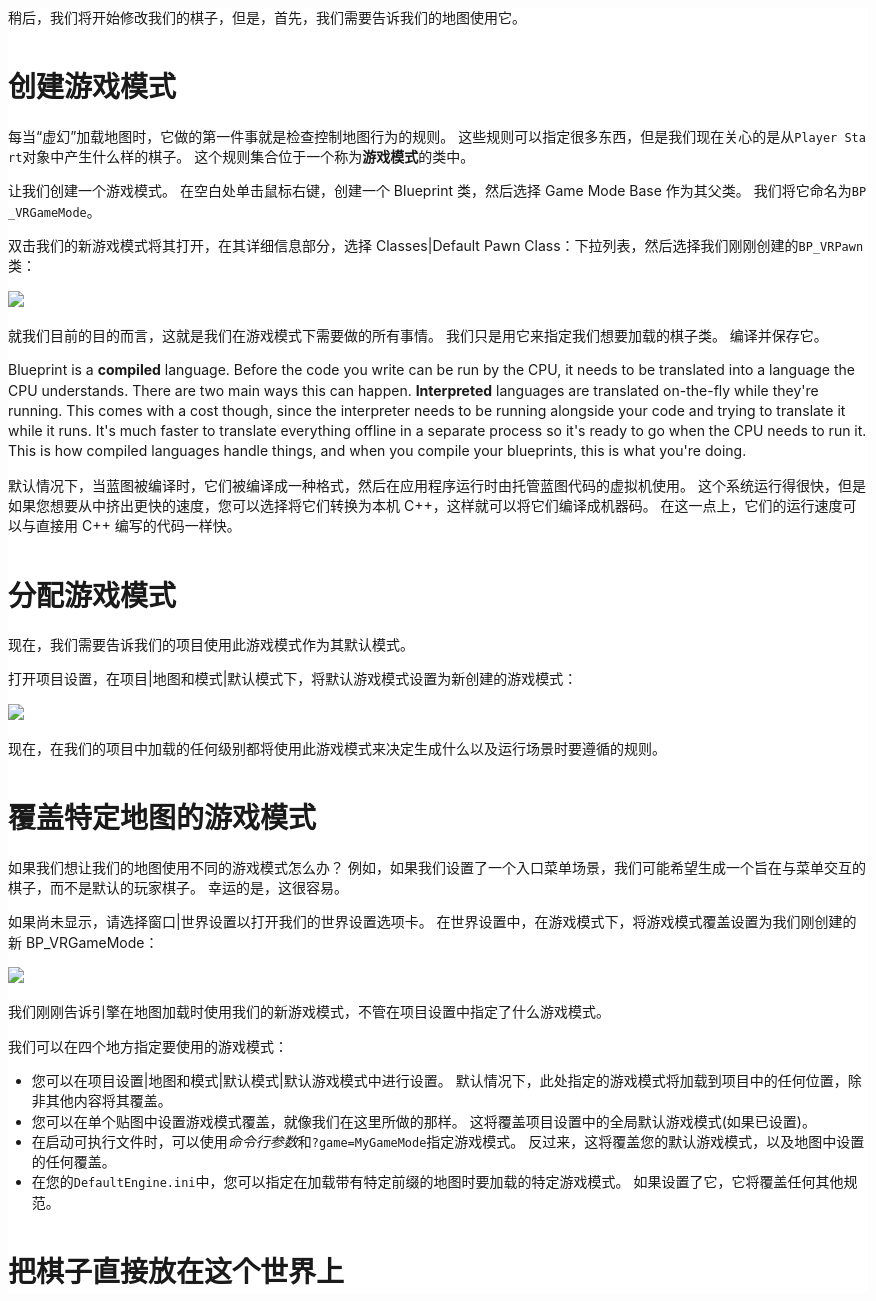 稍后，我们将开始修改我们的棋子，但是，首先，我们需要告诉我们的地图使用它。

# 创建游戏模式

每当“虚幻”加载地图时，它做的第一件事就是检查控制地图行为的规则。 这些规则可以指定很多东西，但是我们现在关心的是从`Player Start`对象中产生什么样的棋子。 这个规则集合位于一个称为**游戏模式**的类中。

让我们创建一个游戏模式。 在空白处单击鼠标右键，创建一个 Blueprint 类，然后选择 Game Mode Base 作为其父类。 我们将它命名为`BP_VRGameMode`。

双击我们的新游戏模式将其打开，在其详细信息部分，选择 Classes|Default Pawn Class：下拉列表，然后选择我们刚刚创建的`BP_VRPawn`类：

![](assets/dcc1d54e-2e3d-446a-b123-1eed8b15b2d1.png)

就我们目前的目的而言，这就是我们在游戏模式下需要做的所有事情。 我们只是用它来指定我们想要加载的棋子类。 编译并保存它。

Blueprint is a **compiled** language. Before the code you write can be run by the CPU, it needs to be translated into a language the CPU understands. There are two main ways this can happen. **Interpreted** languages are translated on-the-fly while they're running. This comes with a cost though, since the interpreter needs to be running alongside your code and trying to translate it while it runs. It's much faster to translate everything offline in a separate process so it's ready to go when the CPU needs to run it. This is how compiled languages handle things, and when you compile your blueprints, this is what you're doing. 

默认情况下，当蓝图被编译时，它们被编译成一种格式，然后在应用程序运行时由托管蓝图代码的虚拟机使用。 这个系统运行得很快，但是如果您想要从中挤出更快的速度，您可以选择将它们转换为本机 C++，这样就可以将它们编译成机器码。 在这一点上，它们的运行速度可以与直接用 C++ 编写的代码一样快。

# 分配游戏模式

现在，我们需要告诉我们的项目使用此游戏模式作为其默认模式。

打开项目设置，在项目|地图和模式|默认模式下，将默认游戏模式设置为新创建的游戏模式：

![](assets/902a3a02-d8b9-449c-b4ad-08e8b521d672.png)

现在，在我们的项目中加载的任何级别都将使用此游戏模式来决定生成什么以及运行场景时要遵循的规则。

# 覆盖特定地图的游戏模式

如果我们想让我们的地图使用不同的游戏模式怎么办？ 例如，如果我们设置了一个入口菜单场景，我们可能希望生成一个旨在与菜单交互的棋子，而不是默认的玩家棋子。 幸运的是，这很容易。

如果尚未显示，请选择窗口|世界设置以打开我们的世界设置选项卡。 在世界设置中，在游戏模式下，将游戏模式覆盖设置为我们刚创建的新 BP_VRGameMode：

![](assets/66c36f81-840c-4225-abba-4c17be89ae79.png)

我们刚刚告诉引擎在地图加载时使用我们的新游戏模式，不管在项目设置中指定了什么游戏模式。

我们可以在四个地方指定要使用的游戏模式：

*   您可以在项目设置|地图和模式|默认模式|默认游戏模式中进行设置。 默认情况下，此处指定的游戏模式将加载到项目中的任何位置，除非其他内容将其覆盖。
*   您可以在单个贴图中设置游戏模式覆盖，就像我们在这里所做的那样。 这将覆盖项目设置中的全局默认游戏模式(如果已设置)。
*   在启动可执行文件时，可以使用*命令行参数*和`?game=MyGameMode`指定游戏模式。 反过来，这将覆盖您的默认游戏模式，以及地图中设置的任何覆盖。
*   在您的`DefaultEngine.ini`中，您可以指定在加载带有特定前缀的地图时要加载的特定游戏模式。 如果设置了它，它将覆盖任何其他规范。

# 把棋子直接放在这个世界上
